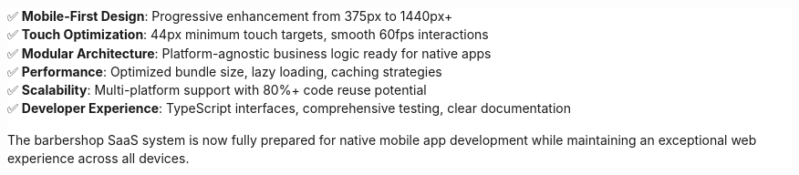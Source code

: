 ✅ **Mobile-First Design**: Progressive enhancement from 375px to 1440px+  
✅ **Touch Optimization**: 44px minimum touch targets, smooth 60fps interactions  
✅ **Modular Architecture**: Platform-agnostic business logic ready for native apps  
✅ **Performance**: Optimized bundle size, lazy loading, caching strategies  
✅ **Scalability**: Multi-platform support with 80%+ code reuse potential  
✅ **Developer Experience**: TypeScript interfaces, comprehensive testing, clear documentation

The barbershop SaaS system is now fully prepared for native mobile app development while maintaining an exceptional web experience across all devices.